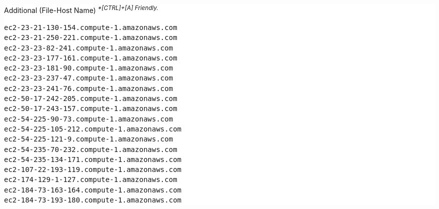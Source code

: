 Additional (File-Host Name)
<sup><em>*[CTRL]+[A] Friendly.</em></sup>
<pre>
ec2-23-21-130-154.compute-1.amazonaws.com
ec2-23-21-250-221.compute-1.amazonaws.com
ec2-23-23-82-241.compute-1.amazonaws.com
ec2-23-23-177-161.compute-1.amazonaws.com
ec2-23-23-181-90.compute-1.amazonaws.com
ec2-23-23-237-47.compute-1.amazonaws.com
ec2-23-23-241-76.compute-1.amazonaws.com
ec2-50-17-242-205.compute-1.amazonaws.com
ec2-50-17-243-157.compute-1.amazonaws.com
ec2-54-225-90-73.compute-1.amazonaws.com
ec2-54-225-105-212.compute-1.amazonaws.com
ec2-54-225-121-9.compute-1.amazonaws.com
ec2-54-235-70-232.compute-1.amazonaws.com
ec2-54-235-134-171.compute-1.amazonaws.com
ec2-107-22-193-119.compute-1.amazonaws.com
ec2-174-129-1-127.compute-1.amazonaws.com
ec2-184-73-163-164.compute-1.amazonaws.com
ec2-184-73-193-180.compute-1.amazonaws.com
</pre>